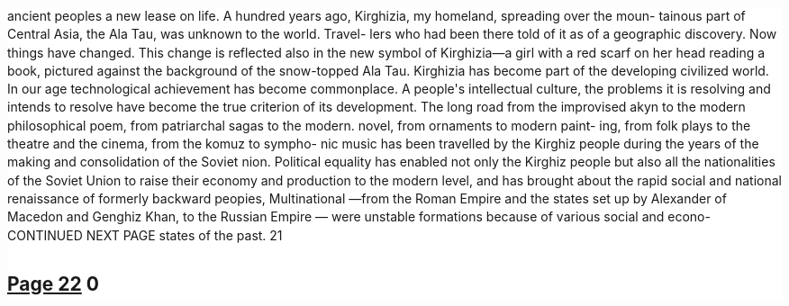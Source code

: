 ancient peoples a new lease on life. 
A hundred years ago, Kirghizia, my 
homeland, spreading over the moun- 
tainous part of Central Asia, the Ala 
Tau, was unknown to the world. Travel- 
lers who had been there told of it as 
of a geographic discovery. Now 
things have changed. 
This change is reflected also in the 
new symbol of Kirghizia—a girl with a 
red scarf on her head reading a book, 
pictured against the background of the 
snow-topped Ala Tau. 
Kirghizia has become part of the 
developing civilized world. In our age 
technological achievement has become 
commonplace. A people's intellectual 
culture, the problems it is resolving and 
intends to resolve have become the 
true criterion of its development. 
The long road from the improvised 
akyn to the modern philosophical poem, 
from patriarchal sagas to the modern. 
novel, from ornaments to modern paint- 
ing, from folk plays to the theatre and 
the cinema, from the komuz to sympho- 
nic music has been travelled by the 
Kirghiz people during the years of the 
making and consolidation of the Soviet 
nion. 
Political equality has enabled not 
only the Kirghiz people but also all 
the nationalities of the Soviet Union to 
raise their economy and production to 
the modern level, and has brought 
about the rapid social and national 
renaissance of formerly backward 
peopies, 
Multinational 
—from the Roman Empire and the 
states set up by Alexander of Macedon 
and Genghiz Khan, to the Russian 
Empire — were unstable formations 
because of various social and econo- 
CONTINUED NEXT PAGE 
states of the past. 
21

## [Page 22](https://demo.humlab.umu.se/courier/078384engo.pdf#page=22) 0
